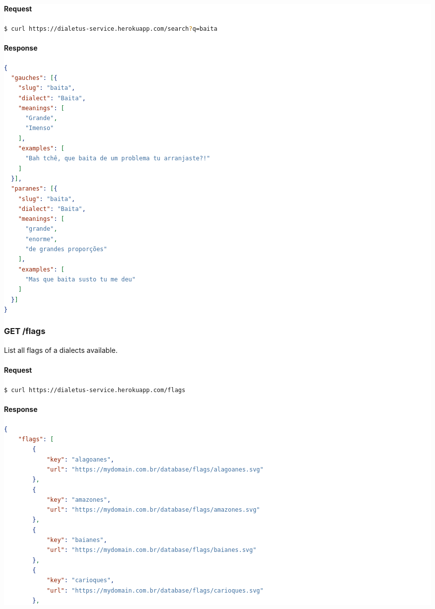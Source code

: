 #### Request

```bash
$ curl https://dialetus-service.herokuapp.com/search?q=baita
```

#### Response

```json
{
  "gauches": [{
    "slug": "baita",
    "dialect": "Baita",
    "meanings": [
      "Grande",
      "Imenso"
    ],
    "examples": [
      "Bah tchê, que baita de um problema tu arranjaste?!"
    ]
  }],
  "paranes": [{
    "slug": "baita",
    "dialect": "Baita",
    "meanings": [
      "grande",
      "enorme",
      "de grandes proporções"
    ],
    "examples": [
      "Mas que baita susto tu me deu"
    ]
  }]
}
```

### GET /flags

List all flags of a dialects available.

#### Request

```bash
$ curl https://dialetus-service.herokuapp.com/flags
```

#### Response

```json
{
    "flags": [
        {
            "key": "alagoanes",
            "url": "https://mydomain.com.br/database/flags/alagoanes.svg"
        },
        {
            "key": "amazones",
            "url": "https://mydomain.com.br/database/flags/amazones.svg"
        },
        {
            "key": "baianes",
            "url": "https://mydomain.com.br/database/flags/baianes.svg"
        },
        {
            "key": "carioques",
            "url": "https://mydomain.com.br/database/flags/carioques.svg"
        },
```